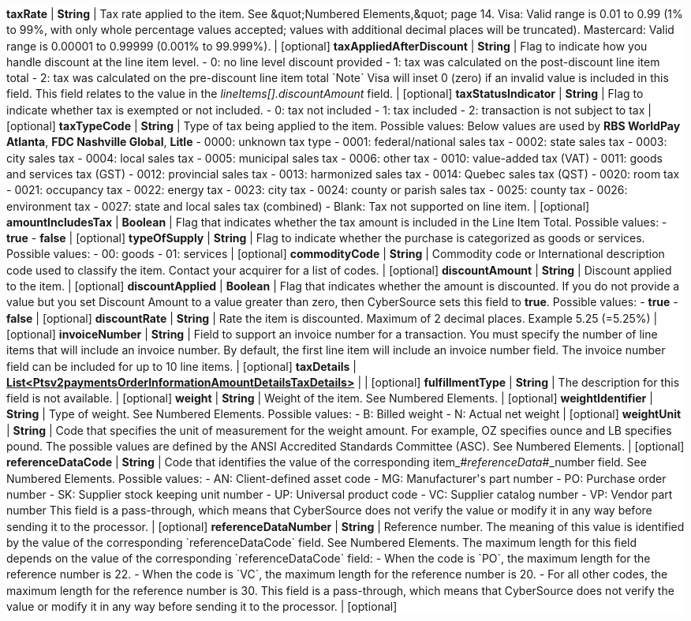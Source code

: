 **taxRate** | **String** | Tax rate applied to the item. See \&quot;Numbered Elements,\&quot; page 14.  Visa: Valid range is 0.01 to 0.99 (1% to 99%, with only whole percentage values accepted; values with additional decimal places will be truncated).  Mastercard: Valid range is 0.00001 to 0.99999 (0.001% to 99.999%).  |  [optional]
**taxAppliedAfterDiscount** | **String** | Flag to indicate how you handle discount at the line item level.   - 0: no line level discount provided  - 1: tax was calculated on the post-discount line item total  - 2: tax was calculated on the pre-discount line item total  &#x60;Note&#x60; Visa will inset 0 (zero) if an invalid value is included in this field.  This field relates to the value in the _lineItems[].discountAmount_ field.  |  [optional]
**taxStatusIndicator** | **String** | Flag to indicate whether tax is exempted or not included.   - 0: tax not included  - 1: tax included  - 2: transaction is not subject to tax  |  [optional]
**taxTypeCode** | **String** | Type of tax being applied to the item. Possible values:  Below values are used by **RBS WorldPay Atlanta**, **FDC Nashville Global**, **Litle**   - 0000: unknown tax type  - 0001: federal/national sales tax  - 0002: state sales tax  - 0003: city sales tax  - 0004: local sales tax  - 0005: municipal sales tax  - 0006: other tax  - 0010: value-added tax (VAT)  - 0011: goods and services tax (GST)  - 0012: provincial sales tax  - 0013: harmonized sales tax  - 0014: Quebec sales tax (QST)  - 0020: room tax  - 0021: occupancy tax  - 0022: energy tax  - 0023: city tax  - 0024: county or parish sales tax  - 0025: county tax  - 0026: environment tax  - 0027: state and local sales tax (combined)  - Blank: Tax not supported on line item.  |  [optional]
**amountIncludesTax** | **Boolean** | Flag that indicates whether the tax amount is included in the Line Item Total.  Possible values:  - **true**  - **false**  |  [optional]
**typeOfSupply** | **String** | Flag to indicate whether the purchase is categorized as goods or services. Possible values:   - 00: goods  - 01: services  |  [optional]
**commodityCode** | **String** | Commodity code or International description code used to classify the item. Contact your acquirer for a list of codes.  |  [optional]
**discountAmount** | **String** | Discount applied to the item. |  [optional]
**discountApplied** | **Boolean** | Flag that indicates whether the amount is discounted.  If you do not provide a value but you set Discount Amount to a value greater than zero, then CyberSource sets this field to **true**.  Possible values:  - **true**  - **false**  |  [optional]
**discountRate** | **String** | Rate the item is discounted. Maximum of 2 decimal places.  Example 5.25 (&#x3D;5.25%)  |  [optional]
**invoiceNumber** | **String** | Field to support an invoice number for a transaction. You must specify the number of line items that will include an invoice number. By default, the first line item will include an invoice number field. The invoice number field can be included for up to 10 line items.  |  [optional]
**taxDetails** | [**List&lt;Ptsv2paymentsOrderInformationAmountDetailsTaxDetails&gt;**](Ptsv2paymentsOrderInformationAmountDetailsTaxDetails.md) |  |  [optional]
**fulfillmentType** | **String** | The description for this field is not available. |  [optional]
**weight** | **String** | Weight of the item. See Numbered Elements. |  [optional]
**weightIdentifier** | **String** | Type of weight. See Numbered Elements.  Possible values: - B: Billed weight - N: Actual net weight  |  [optional]
**weightUnit** | **String** | Code that specifies the unit of measurement for the weight amount. For example, OZ specifies ounce and LB specifies pound. The possible values are defined by the ANSI Accredited Standards Committee (ASC).  See Numbered Elements.  |  [optional]
**referenceDataCode** | **String** | Code that identifies the value of the corresponding item_#_referenceData_#_number field. See Numbered Elements.  Possible values: - AN: Client-defined asset code - MG: Manufacturer&#39;s part number - PO: Purchase order number - SK: Supplier stock keeping unit number - UP: Universal product code - VC: Supplier catalog number - VP: Vendor part number  This field is a pass-through, which means that CyberSource does not verify the value or modify it in any way before sending it to the processor.  |  [optional]
**referenceDataNumber** | **String** | Reference number.  The meaning of this value is identified by the value of the corresponding &#x60;referenceDataCode&#x60; field. See Numbered Elements.  The maximum length for this field depends on the value of the corresponding &#x60;referenceDataCode&#x60; field: - When the code is &#x60;PO&#x60;, the maximum length for the reference number is 22. - When the code is &#x60;VC&#x60;, the maximum length for the reference number is 20. - For all other codes, the maximum length for the reference number is 30.  This field is a pass-through, which means that CyberSource does not verify the value or modify it in any way before sending it to the processor.  |  [optional]



